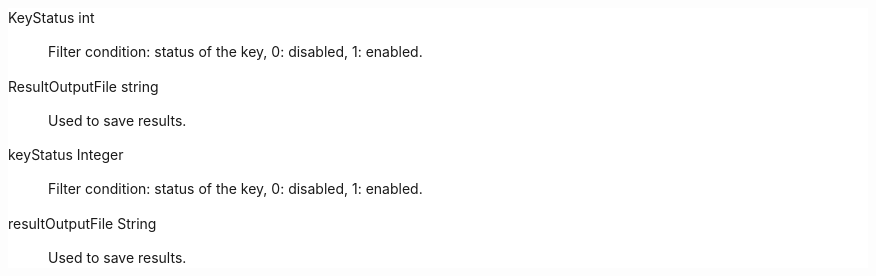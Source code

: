 <div>
<pulumi-choosable type="language" values="go">
<dl class="resources-properties"><dt class="property-optional"
            title="Optional">
        <span id="keystatus_go">
<a data-swiftype-name="resource-property" data-swiftype-type="text" href="#keystatus_go" style="color: inherit; text-decoration: inherit;">Key<wbr>Status</a>
</span>
        <span class="property-indicator"></span>
        <span class="property-type">int</span>
    </dt>
    <dd><p>Filter condition: status of the key, 0: disabled, 1: enabled.</p>
</dd><dt class="property-optional"
            title="Optional">
        <span id="resultoutputfile_go">
<a data-swiftype-name="resource-property" data-swiftype-type="text" href="#resultoutputfile_go" style="color: inherit; text-decoration: inherit;">Result<wbr>Output<wbr>File</a>
</span>
        <span class="property-indicator"></span>
        <span class="property-type">string</span>
    </dt>
    <dd><p>Used to save results.</p>
</dd></dl>
</pulumi-choosable>
</div>

<div>
<pulumi-choosable type="language" values="java">
<dl class="resources-properties"><dt class="property-optional"
            title="Optional">
        <span id="keystatus_java">
<a data-swiftype-name="resource-property" data-swiftype-type="text" href="#keystatus_java" style="color: inherit; text-decoration: inherit;">key<wbr>Status</a>
</span>
        <span class="property-indicator"></span>
        <span class="property-type">Integer</span>
    </dt>
    <dd><p>Filter condition: status of the key, 0: disabled, 1: enabled.</p>
</dd><dt class="property-optional"
            title="Optional">
        <span id="resultoutputfile_java">
<a data-swiftype-name="resource-property" data-swiftype-type="text" href="#resultoutputfile_java" style="color: inherit; text-decoration: inherit;">result<wbr>Output<wbr>File</a>
</span>
        <span class="property-indicator"></span>
        <span class="property-type">String</span>
    </dt>
    <dd><p>Used to save results.</p>
</dd></dl>
</pulumi-choosable>
</div>
